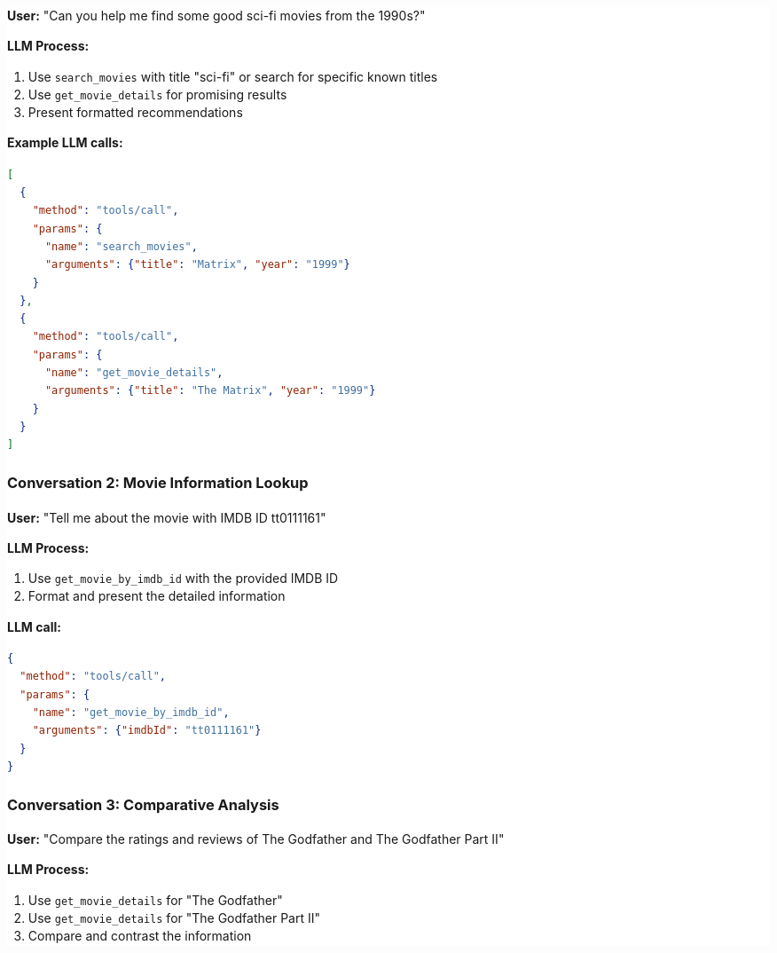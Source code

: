 **User:** "Can you help me find some good sci-fi movies from the 1990s?"

**LLM Process:**
1. Use `search_movies` with title "sci-fi" or search for specific known titles
2. Use `get_movie_details` for promising results
3. Present formatted recommendations

**Example LLM calls:**
```json
[
  {
    "method": "tools/call",
    "params": {
      "name": "search_movies",
      "arguments": {"title": "Matrix", "year": "1999"}
    }
  },
  {
    "method": "tools/call",
    "params": {
      "name": "get_movie_details",
      "arguments": {"title": "The Matrix", "year": "1999"}
    }
  }
]
```

### Conversation 2: Movie Information Lookup

**User:** "Tell me about the movie with IMDB ID tt0111161"

**LLM Process:**
1. Use `get_movie_by_imdb_id` with the provided IMDB ID
2. Format and present the detailed information

**LLM call:**
```json
{
  "method": "tools/call",
  "params": {
    "name": "get_movie_by_imdb_id",
    "arguments": {"imdbId": "tt0111161"}
  }
}
```

### Conversation 3: Comparative Analysis

**User:** "Compare the ratings and reviews of The Godfather and The Godfather Part II"

**LLM Process:**
1. Use `get_movie_details` for "The Godfather"
2. Use `get_movie_details` for "The Godfather Part II"
3. Compare and contrast the information
